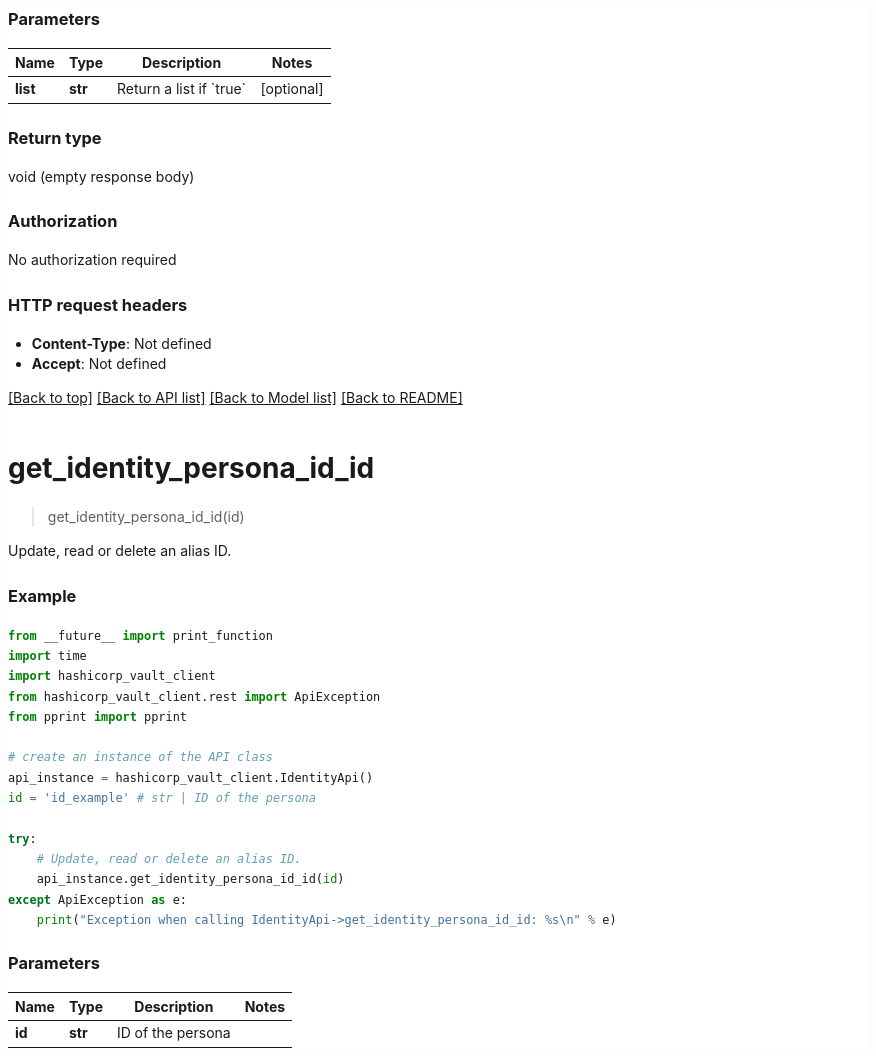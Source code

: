 ### Parameters

Name | Type | Description  | Notes
------------- | ------------- | ------------- | -------------
 **list** | **str**| Return a list if &#x60;true&#x60; | [optional] 

### Return type

void (empty response body)

### Authorization

No authorization required

### HTTP request headers

 - **Content-Type**: Not defined
 - **Accept**: Not defined

[[Back to top]](#) [[Back to API list]](../README.md#documentation-for-api-endpoints) [[Back to Model list]](../README.md#documentation-for-models) [[Back to README]](../README.md)

# **get_identity_persona_id_id**
> get_identity_persona_id_id(id)

Update, read or delete an alias ID.

### Example
```python
from __future__ import print_function
import time
import hashicorp_vault_client
from hashicorp_vault_client.rest import ApiException
from pprint import pprint

# create an instance of the API class
api_instance = hashicorp_vault_client.IdentityApi()
id = 'id_example' # str | ID of the persona

try:
    # Update, read or delete an alias ID.
    api_instance.get_identity_persona_id_id(id)
except ApiException as e:
    print("Exception when calling IdentityApi->get_identity_persona_id_id: %s\n" % e)
```

### Parameters

Name | Type | Description  | Notes
------------- | ------------- | ------------- | -------------
 **id** | **str**| ID of the persona | 
